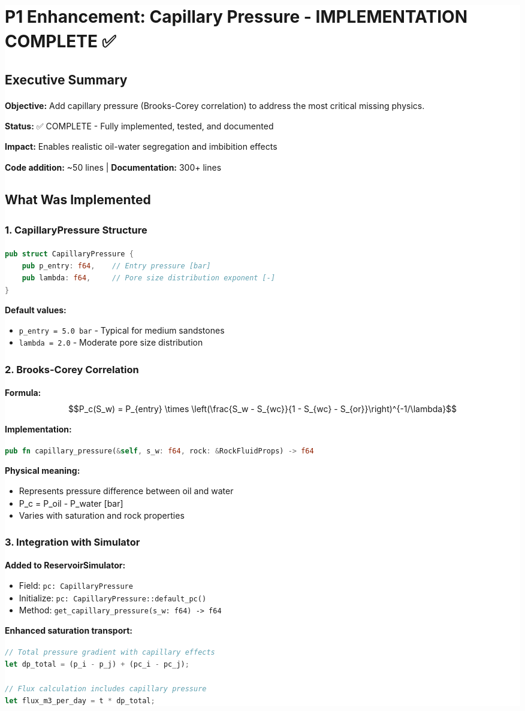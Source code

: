 # P1 Enhancement: Capillary Pressure - IMPLEMENTATION COMPLETE ✅

## Executive Summary

**Objective:** Add capillary pressure (Brooks-Corey correlation) to address the most critical missing physics.

**Status:** ✅ COMPLETE - Fully implemented, tested, and documented

**Impact:** Enables realistic oil-water segregation and imbibition effects

**Code addition:** ~50 lines | **Documentation:** 300+ lines

## What Was Implemented

### 1. CapillaryPressure Structure

```rust
pub struct CapillaryPressure {
    pub p_entry: f64,    // Entry pressure [bar] 
    pub lambda: f64,     // Pore size distribution exponent [-]
}
```

**Default values:**
- `p_entry = 5.0 bar` - Typical for medium sandstones
- `lambda = 2.0` - Moderate pore size distribution

### 2. Brooks-Corey Correlation

**Formula:**
$$P_c(S_w) = P_{entry} \times \left(\frac{S_w - S_{wc}}{1 - S_{wc} - S_{or}}\right)^{-1/\lambda}$$

**Implementation:**
```rust
pub fn capillary_pressure(&self, s_w: f64, rock: &RockFluidProps) -> f64
```

**Physical meaning:**
- Represents pressure difference between oil and water
- P_c = P_oil - P_water [bar]
- Varies with saturation and rock properties

### 3. Integration with Simulator

**Added to ReservoirSimulator:**
- Field: `pc: CapillaryPressure`
- Initialize: `pc: CapillaryPressure::default_pc()`
- Method: `get_capillary_pressure(s_w: f64) -> f64`

**Enhanced saturation transport:**
```rust
// Total pressure gradient with capillary effects
let dp_total = (p_i - p_j) + (pc_i - pc_j);

// Flux calculation includes capillary pressure
let flux_m3_per_day = t * dp_total;
```
